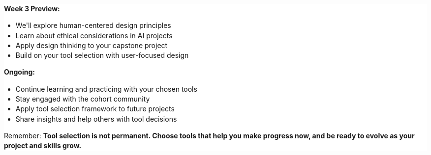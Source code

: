 **Week 3 Preview:**
- We'll explore human-centered design principles
- Learn about ethical considerations in AI projects
- Apply design thinking to your capstone project
- Build on your tool selection with user-focused design

**Ongoing:**
- Continue learning and practicing with your chosen tools
- Stay engaged with the cohort community
- Apply tool selection framework to future projects
- Share insights and help others with tool decisions

Remember: **Tool selection is not permanent. Choose tools that help you make progress now, and be ready to evolve as your project and skills grow.**
